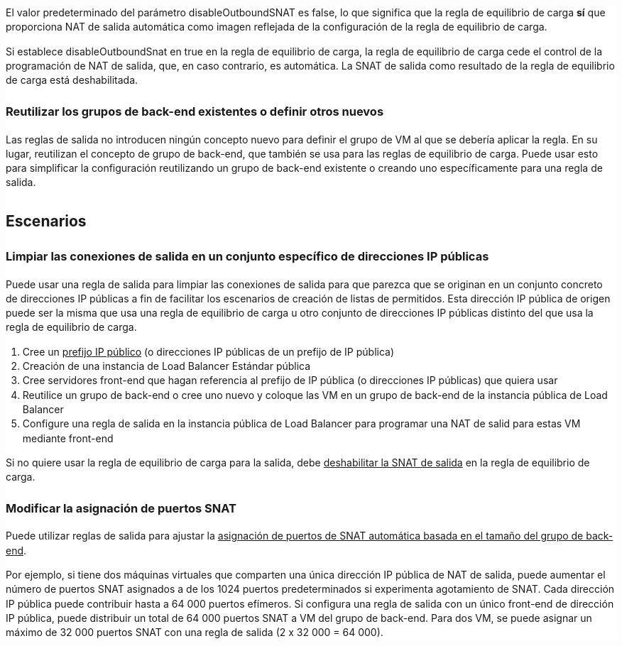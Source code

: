 El valor predeterminado del parámetro disableOutboundSNAT es false, lo que significa que la regla de equilibrio de carga **sí** que proporciona NAT de salida automática como imagen reflejada de la configuración de la regla de equilibrio de carga.  

Si establece disableOutboundSnat en true en la regla de equilibrio de carga, la regla de equilibrio de carga cede el control de la programación de NAT de salida, que, en caso contrario, es automática.  La SNAT de salida como resultado de la regla de equilibrio de carga está deshabilitada.

### <a name="reuse-existing-or-define-new-backend-pools"></a>Reutilizar los grupos de back-end existentes o definir otros nuevos

Las reglas de salida no introducen ningún concepto nuevo para definir el grupo de VM al que se debería aplicar la regla.  En su lugar, reutilizan el concepto de grupo de back-end, que también se usa para las reglas de equilibrio de carga. Puede usar esto para simplificar la configuración reutilizando un grupo de back-end existente o creando uno específicamente para una regla de salida.

## <a name="scenarios"></a>Escenarios

### <a name="groom-outbound-connections-to-a-specific-set-of-public-ip-addresses"></a><a name="groom"></a> Limpiar las conexiones de salida en un conjunto específico de direcciones IP públicas

Puede usar una regla de salida para limpiar las conexiones de salida para que parezca que se originan en un conjunto concreto de direcciones IP públicas a fin de facilitar los escenarios de creación de listas de permitidos.  Esta dirección IP pública de origen puede ser la misma que usa una regla de equilibrio de carga u otro conjunto de direcciones IP públicas distinto del que usa la regla de equilibrio de carga.  

1. Cree un [prefijo IP público](https://aka.ms/lbpublicipprefix) (o direcciones IP públicas de un prefijo de IP pública)
2. Creación de una instancia de Load Balancer Estándar pública
3. Cree servidores front-end que hagan referencia al prefijo de IP pública (o direcciones IP públicas) que quiera usar
4. Reutilice un grupo de back-end o cree uno nuevo y coloque las VM en un grupo de back-end de la instancia pública de Load Balancer
5. Configure una regla de salida en la instancia pública de Load Balancer para programar una NAT de salid para estas VM mediante front-end
   
Si no quiere usar la regla de equilibrio de carga para la salida, debe [deshabilitar la SNAT de salida](#disablesnat) en la regla de equilibrio de carga.

### <a name="modify-snat-port-allocation"></a><a name="modifysnat"></a> Modificar la asignación de puertos SNAT

Puede utilizar reglas de salida para ajustar la [asignación de puertos de SNAT automática basada en el tamaño del grupo de back-end](load-balancer-outbound-connections.md#preallocatedports).

Por ejemplo, si tiene dos máquinas virtuales que comparten una única dirección IP pública de NAT de salida, puede aumentar el número de puertos SNAT asignados a de los 1024 puertos predeterminados si experimenta agotamiento de SNAT. Cada dirección IP pública puede contribuir hasta a 64 000 puertos efímeros.  Si configura una regla de salida con un único front-end de dirección IP pública, puede distribuir un total de 64 000 puertos SNAT a VM del grupo de back-end.  Para dos VM, se puede asignar un máximo de 32 000 puertos SNAT con una regla de salida (2 x 32 000 = 64 000).
